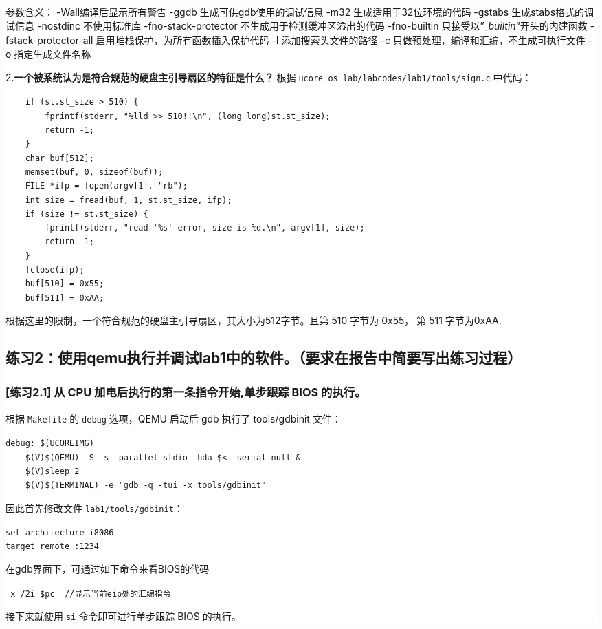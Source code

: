 参数含义：
-Wall编译后显示所有警告
-ggdb 生成可供gdb使用的调试信息
-m32 生成适用于32位环境的代码
-gstabs 生成stabs格式的调试信息
-nostdinc 不使用标准库
-fno-stack-protector 不生成用于检测缓冲区溢出的代码
-fno-builtin 只接受以”__builtin_“开头的内建函数
-fstack-protector-all 启用堆栈保护，为所有函数插入保护代码
-I 添加搜索头文件的路径
-c 只做预处理，编译和汇编，不生成可执行文件
-o 指定生成文件名称

 2.**一个被系统认为是符合规范的硬盘主引导扇区的特征是什么？**
根据 `ucore_os_lab/labcodes/lab1/tools/sign.c` 中代码：

```
    if (st.st_size > 510) {
        fprintf(stderr, "%lld >> 510!!\n", (long long)st.st_size);
        return -1;
    }
    char buf[512];
    memset(buf, 0, sizeof(buf));
    FILE *ifp = fopen(argv[1], "rb");
    int size = fread(buf, 1, st.st_size, ifp);
    if (size != st.st_size) {
        fprintf(stderr, "read '%s' error, size is %d.\n", argv[1], size);
        return -1;
    }
    fclose(ifp);
    buf[510] = 0x55;
    buf[511] = 0xAA;
```
根据这里的限制，一个符合规范的硬盘主引导扇区，其大小为512字节。且第 510 字节为 0x55， 第 511 字节为0xAA.


## 练习2：使用qemu执行并调试lab1中的软件。（要求在报告中简要写出练习过程）

### [练习2.1] 从 CPU 加电后执行的第一条指令开始,单步跟踪 BIOS 的执行。

根据 `Makefile` 的 `debug` 选项，QEMU 启动后 gdb 执行了 tools/gdbinit 文件：
```
debug: $(UCOREIMG)
	$(V)$(QEMU) -S -s -parallel stdio -hda $< -serial null &
	$(V)sleep 2
	$(V)$(TERMINAL) -e "gdb -q -tui -x tools/gdbinit"
```
因此首先修改文件 `lab1/tools/gdbinit`：
```
set architecture i8086
target remote :1234
```
在gdb界面下，可通过如下命令来看BIOS的代码
```
 x /2i $pc  //显示当前eip处的汇编指令
```
接下来就使用 `si` 命令即可进行单步跟踪 BIOS 的执行。
